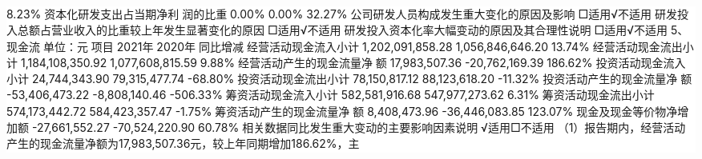8.23%
资本化研发支出占当期净利
润的比重
0.00%
0.00%
32.27%
公司研发人员构成发生重大变化的原因及影响
□适用√不适用
研发投入总额占营业收入的比重较上年发生显著变化的原因
□适用√不适用
研发投入资本化率大幅变动的原因及其合理性说明
□适用√不适用
5、现金流
单位：元
项目
2021年
2020年
同比增减
经营活动现金流入小计
1,202,091,858.28
1,056,846,646.20
13.74%
经营活动现金流出小计
1,184,108,350.92
1,077,608,815.59
9.88%
经营活动产生的现金流量净
额
17,983,507.36
-20,762,169.39
186.62%
投资活动现金流入小计
24,744,343.90
79,315,477.74
-68.80%
投资活动现金流出小计
78,150,817.12
88,123,618.20
-11.32%
投资活动产生的现金流量净
额
-53,406,473.22
-8,808,140.46
-506.33%
筹资活动现金流入小计
582,581,916.68
547,977,273.62
6.31%
筹资活动现金流出小计
574,173,442.72
584,423,357.47
-1.75%
筹资活动产生的现金流量净
额
8,408,473.96
-36,446,083.85
123.07%
现金及现金等价物净增加额
-27,661,552.27
-70,524,220.90
60.78%
相关数据同比发生重大变动的主要影响因素说明
√适用□不适用
（1）报告期内，经营活动产生的现金流量净额为17,983,507.36元，较上年同期增加186.62%，主